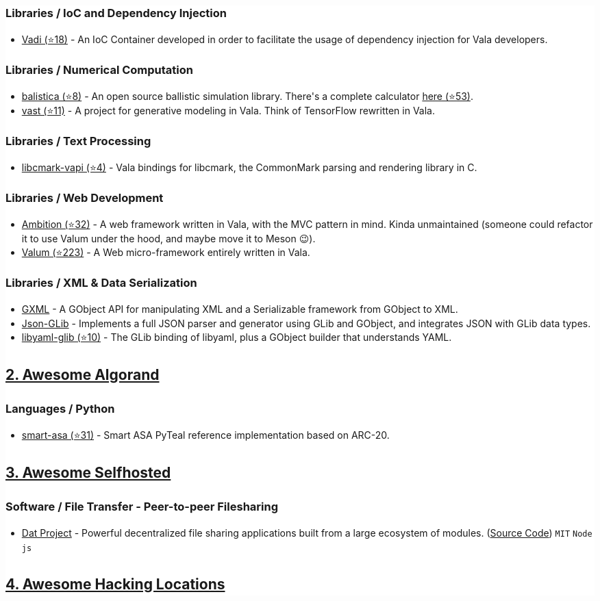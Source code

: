 ### Libraries / IoC and Dependency Injection

*   [Vadi (⭐18)](https://github.com/nahuelwexd/Vadi) - An IoC Container developed in order to facilitate the usage of dependency injection for Vala developers.

### Libraries / Numerical Computation

*   [balistica (⭐8)](https://github.com/fusilero/libbalistica) - An open source ballistic simulation library. There's a complete calculator [here (⭐53)](https://github.com/fusilero/balistica).
*   [vast (⭐11)](https://github.com/rainwoodman/vast) - A project for generative modeling in Vala. Think of TensorFlow rewritten in Vala.

### Libraries / Text Processing

*   [libcmark-vapi (⭐4)](https://github.com/fabrixxm/libcmark-vapi) - Vala bindings for libcmark, the CommonMark parsing and rendering library in C.

### Libraries / Web Development

*   [Ambition (⭐32)](https://github.com/AmbitionFramework/ambition) - A web framework written in Vala, with the MVC pattern in mind. Kinda unmaintained (someone could refactor it to use Valum under the hood, and maybe move it to Meson 😉).
*   [Valum (⭐223)](https://github.com/valum-framework/valum) - A Web micro-framework entirely written in Vala.

### Libraries / XML & Data Serialization

*   [GXML](https://gitlab.gnome.org/GNOME/gxml/) - A GObject API for manipulating XML and a Serializable framework from GObject to XML.
*   [Json-GLib](https://gitlab.gnome.org/GNOME/json-glib/) - Implements a full JSON parser and generator using GLib and GObject, and integrates JSON with GLib data types.
*   [libyaml-glib (⭐10)](https://github.com/rainwoodman/libyaml-glib) - The GLib binding of libyaml, plus a GObject builder that understands YAML.

## [2. Awesome Algorand](/content/aorumbayev/awesome-algorand/README.md)

### Languages / Python

*   [smart-asa (⭐31)](https://github.com/algorandlabs/smart-asa) - Smart ASA PyTeal reference implementation based on ARC-20.

## [3. Awesome Selfhosted](/content/awesome-selfhosted/awesome-selfhosted/README.md)

### Software / File Transfer - Peer-to-peer Filesharing

*   [Dat Project](https://dat-ecosystem.org/) - Powerful decentralized file sharing applications built from a large ecosystem of modules. ([Source Code](https://github.com/datproject)) `MIT` `Nodejs`

## [4. Awesome Hacking Locations](/content/daviddias/awesome-hacking-locations/README.md)
